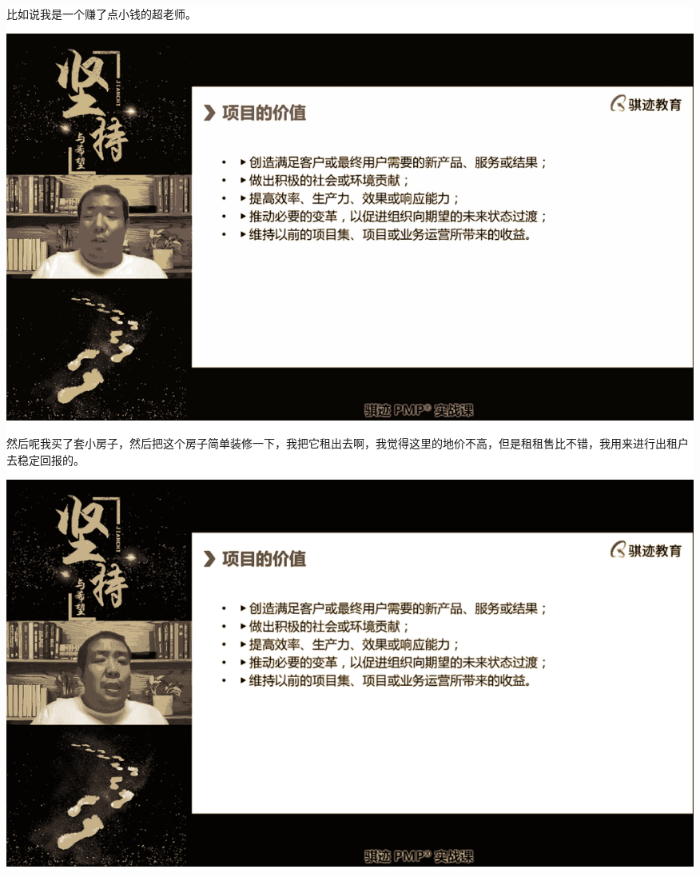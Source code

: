 比如说我是一个赚了点小钱的超老师。

![](img/25f95d7d3cbd7a5f2e19488fcaed55d8_189.png)

然后呢我买了套小房子，然后把这个房子简单装修一下，我把它租出去啊，我觉得这里的地价不高，但是租租售比不错，我用来进行出租户去稳定回报的。



![](img/25f95d7d3cbd7a5f2e19488fcaed55d8_191.png)
